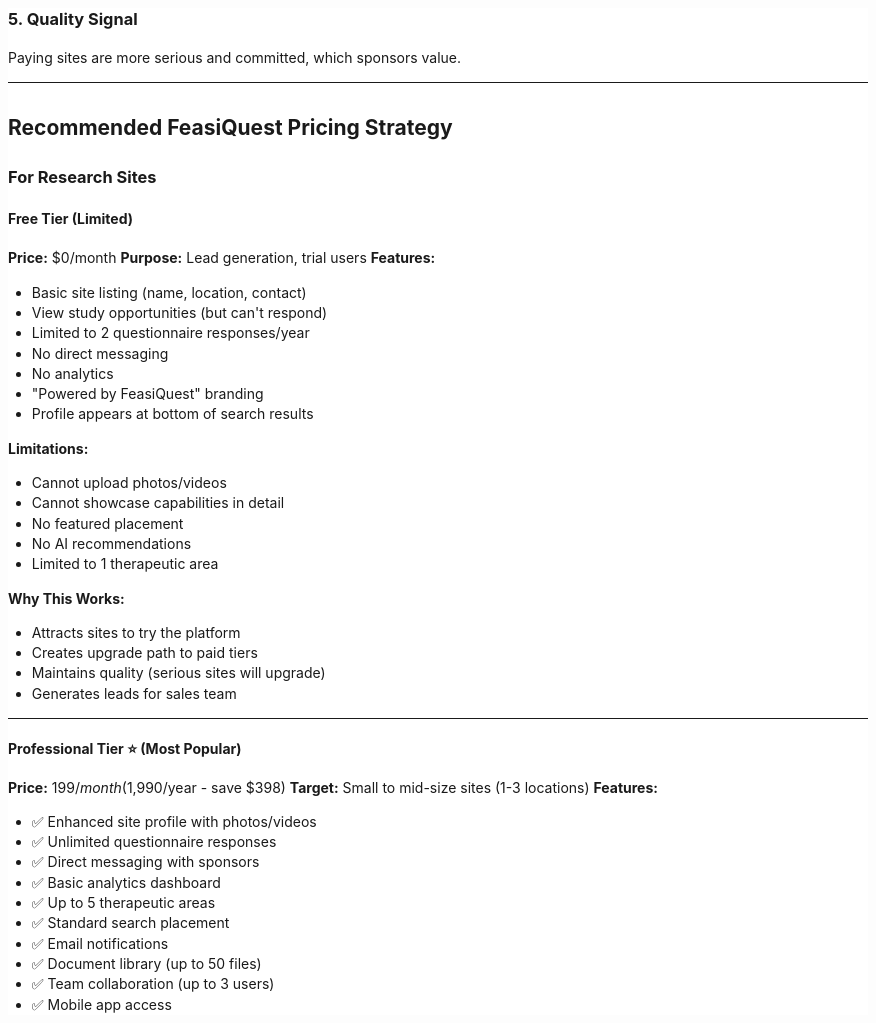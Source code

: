 ### 5. **Quality Signal**
Paying sites are more serious and committed, which sponsors value.

---

## Recommended FeasiQuest Pricing Strategy

### For Research Sites

#### **Free Tier** (Limited)
**Price:** $0/month
**Purpose:** Lead generation, trial users
**Features:**
- Basic site listing (name, location, contact)
- View study opportunities (but can't respond)
- Limited to 2 questionnaire responses/year
- No direct messaging
- No analytics
- "Powered by FeasiQuest" branding
- Profile appears at bottom of search results

**Limitations:**
- Cannot upload photos/videos
- Cannot showcase capabilities in detail
- No featured placement
- No AI recommendations
- Limited to 1 therapeutic area

**Why This Works:**
- Attracts sites to try the platform
- Creates upgrade path to paid tiers
- Maintains quality (serious sites will upgrade)
- Generates leads for sales team

---

#### **Professional Tier** ⭐ (Most Popular)
**Price:** $199/month ($1,990/year - save $398)
**Target:** Small to mid-size sites (1-3 locations)
**Features:**
- ✅ Enhanced site profile with photos/videos
- ✅ Unlimited questionnaire responses
- ✅ Direct messaging with sponsors
- ✅ Basic analytics dashboard
- ✅ Up to 5 therapeutic areas
- ✅ Standard search placement
- ✅ Email notifications
- ✅ Document library (up to 50 files)
- ✅ Team collaboration (up to 3 users)
- ✅ Mobile app access
